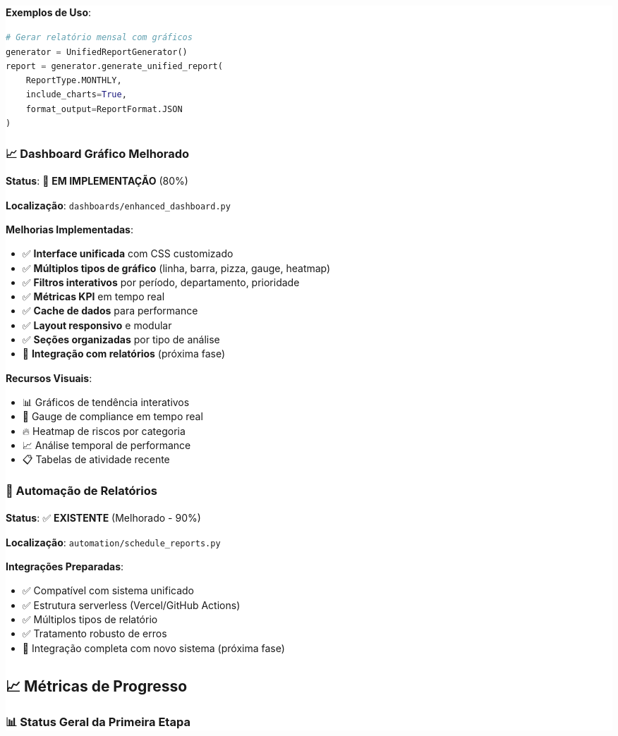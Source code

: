 **Exemplos de Uso**:

```python
# Gerar relatório mensal com gráficos
generator = UnifiedReportGenerator()
report = generator.generate_unified_report(
    ReportType.MONTHLY,
    include_charts=True,
    format_output=ReportFormat.JSON
)
```

### 📈 Dashboard Gráfico Melhorado

**Status**: 🚧 **EM IMPLEMENTAÇÃO** (80%)

**Localização**: `dashboards/enhanced_dashboard.py`

**Melhorias Implementadas**:

- ✅ **Interface unificada** com CSS customizado
- ✅ **Múltiplos tipos de gráfico** (linha, barra, pizza, gauge, heatmap)
- ✅ **Filtros interativos** por período, departamento, prioridade
- ✅ **Métricas KPI** em tempo real
- ✅ **Cache de dados** para performance
- ✅ **Layout responsivo** e modular
- ✅ **Seções organizadas** por tipo de análise
- 🚧 **Integração com relatórios** (próxima fase)

**Recursos Visuais**:

- 📊 Gráficos de tendência interativos
- 🎯 Gauge de compliance em tempo real
- 🔥 Heatmap de riscos por categoria
- 📈 Análise temporal de performance
- 📋 Tabelas de atividade recente

### 🔧 Automação de Relatórios

**Status**: ✅ **EXISTENTE** (Melhorado - 90%)

**Localização**: `automation/schedule_reports.py`

**Integrações Preparadas**:

- ✅ Compatível com sistema unificado
- ✅ Estrutura serverless (Vercel/GitHub Actions)
- ✅ Múltiplos tipos de relatório
- ✅ Tratamento robusto de erros
- 🚧 Integração completa com novo sistema (próxima fase)

## 📈 Métricas de Progresso

### 📊 Status Geral da Primeira Etapa
